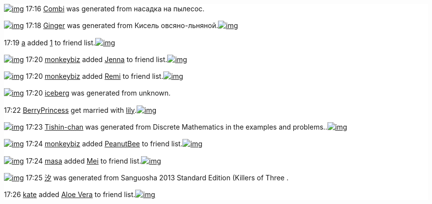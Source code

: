 [![img](http://kacdn02.appspot.com/4824107803738112/a5cf.png)](http://www.barcodekanojo.com/kanojo/2688534/Combi) 17:16 [Combi](http://www.barcodekanojo.com/kanojo/2688534/Combi) was generated from насадка на пылесос.

[![img](http://kacdn05.appspot.com/5847804131934208/d827.png)](http://www.barcodekanojo.com/kanojo/2688535/Ginger) 17:18 [Ginger](http://www.barcodekanojo.com/kanojo/2688535/Ginger) was generated from Кисель овсяно-льняной.[![img](http://kacdn04.appspot.com/5043467621236736/7659.jpg)](http://www.barcodekanojo.com/product_images/barcode/5207148/1386922638/50x50x,PD0,P9A,PD0,PB8,PD1,P81,PD0,PB5,PD0,PBB,PD1,P8C,P20,PD0,PBE,PD0,PB2,PD1,P81,PD1,P8F,PD0,PBD,PD0,PBE-,PD0,PBB,PD1,P8C,PD0,PBD,PD1,P8F,PD0,PBD,PD0,PBE,PD0,PB9.jpg,qw=88,ah=88.pagespeed.ic.dlleQjq-9c.jpg)

17:19 [a](http://www.barcodekanojo.com/user/423589/a) added [1](http://www.barcodekanojo.com/kanojo/2686966/1) to friend list.[![img](http://kacdn04.appspot.com/5093850674626560/86d3.png)](http://www.barcodekanojo.com/kanojo/2686966/1)

[![img](http://img534.imageshack.us/img534/782/10r4.jpg)](http://www.barcodekanojo.com/user/349977/monkeybiz) 17:20 [monkeybiz](http://www.barcodekanojo.com/user/349977/monkeybiz) added [Jenna](http://www.barcodekanojo.com/kanojo/2454410/Jenna) to friend list.[![img](http://kacdn05.appspot.com/5547684433756160/6ef8.png)](http://www.barcodekanojo.com/kanojo/2454410/Jenna)

[![img](http://img534.imageshack.us/img534/782/10r4.jpg)](http://www.barcodekanojo.com/user/349977/monkeybiz) 17:20 [monkeybiz](http://www.barcodekanojo.com/user/349977/monkeybiz) added [Remi](http://www.barcodekanojo.com/kanojo/2424217/Remi) to friend list.[![img](http://kacdn02.appspot.com/4659765175123968/d867.png)](http://www.barcodekanojo.com/kanojo/2424217/Remi)

[![img](http://kacdn05.appspot.com/6542317523566592/b253.png)](http://www.barcodekanojo.com/kanojo/2688536/iceberg) 17:20 [iceberg](http://www.barcodekanojo.com/kanojo/2688536/iceberg) was generated from unknown.

17:22 [BerryPrincess](http://www.barcodekanojo.com/user/379092/BerryPrincess) get married with [lily](http://www.barcodekanojo.com/kanojo/2470857/lily).[![img](http://kacdn03.appspot.com/5549167539650560/c9eb.png)](http://www.barcodekanojo.com/kanojo/2470857/lily)

[![img](http://kacdn01.appspot.com/4836261219008512/bf3b.png)](http://www.barcodekanojo.com/kanojo/2688537/Tishin-chan) 17:23 [Tishin-chan](http://www.barcodekanojo.com/kanojo/2688537/Tishin-chan) was generated from Discrete Mathematics in the examples and problems..[![img](http://kacdn01.appspot.com/4588603472609280/eacf.jpg)](http://www.barcodekanojo.com/product_images/barcode/5207152/1386922965/50x50xDiscrete,P20Mathematics,P20in,P20the,P20examples,P20and,P20problems..jpg,qw=88,ah=88.pagespeed.ic.6s_Nm0XM_2.jpg)

[![img](http://img534.imageshack.us/img534/782/10r4.jpg)](http://www.barcodekanojo.com/user/349977/monkeybiz) 17:24 [monkeybiz](http://www.barcodekanojo.com/user/349977/monkeybiz) added [PeanutBee](http://www.barcodekanojo.com/kanojo/1475110/PeanutBee) to friend list.[![img](http://kacdn02.appspot.com/5903131095334912/9c0c.png)](http://www.barcodekanojo.com/kanojo/1475110/PeanutBee)

[![img](http://kacdn04.appspot.com/4659901003464704/67fc.jpg)](http://www.barcodekanojo.com/user/275028/masa) 17:24 [masa](http://www.barcodekanojo.com/user/275028/masa) added [Mei](http://www.barcodekanojo.com/kanojo/2639839/Mei) to friend list.[![img](http://kacdn01.appspot.com/5012776590245888/c5ed6.png)](http://www.barcodekanojo.com/kanojo/2639839/Mei)

[![img](http://kacdn04.appspot.com/4867932039413760/1589.png)](http://www.barcodekanojo.com/kanojo/2688538/%E6%B1%90) 17:25 [汐](http://www.barcodekanojo.com/kanojo/2688538/%E6%B1%90) was generated from Sanguosha 2013 Standard Edition (Killers of Three .

17:26 [kate](http://www.barcodekanojo.com/user/424620/kate) added [Aloe Vera](http://www.barcodekanojo.com/kanojo/2471698/Aloe%20Vera) to friend list.[![img](http://kacdn03.appspot.com/5811493941542912/1eee.png)](http://www.barcodekanojo.com/kanojo/2471698/Aloe%20Vera)
